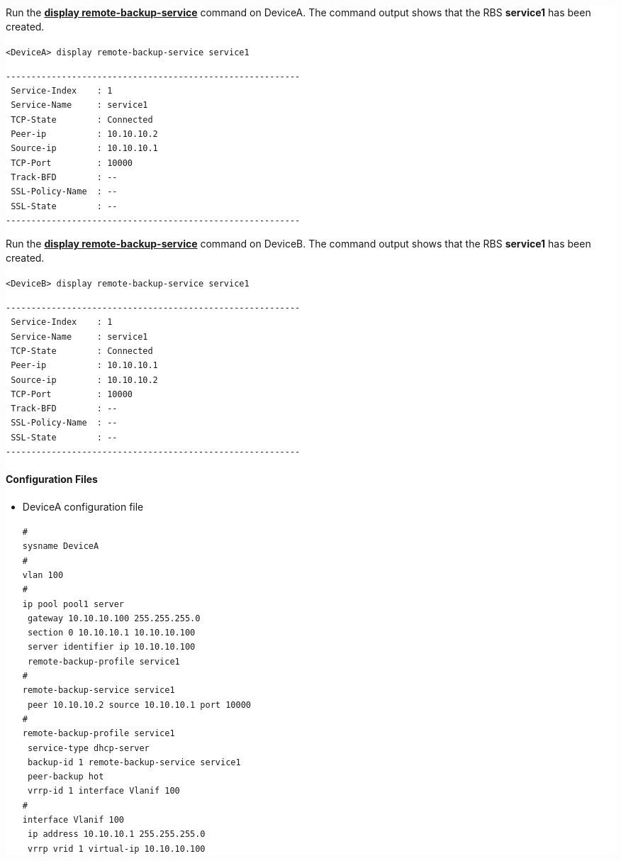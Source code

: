    Run the [**display remote-backup-service**](cmdqueryname=display+remote-backup-service) command on DeviceA. The command output shows that the RBS **service1** has been created.
   ```
   <DeviceA> display remote-backup-service service1
   ```
   ```
   ----------------------------------------------------------
    Service-Index    : 1
    Service-Name     : service1
    TCP-State        : Connected
    Peer-ip          : 10.10.10.2
    Source-ip        : 10.10.10.1
    TCP-Port         : 10000
    Track-BFD        : --
    SSL-Policy-Name  : --
    SSL-State        : --
   ----------------------------------------------------------
   ```
   
   Run the [**display remote-backup-service**](cmdqueryname=display+remote-backup-service) command on DeviceB. The command output shows that the RBS **service1** has been created.
   ```
   <DeviceB> display remote-backup-service service1
   ```
   ```
   ----------------------------------------------------------
    Service-Index    : 1
    Service-Name     : service1
    TCP-State        : Connected
    Peer-ip          : 10.10.10.1
    Source-ip        : 10.10.10.2
    TCP-Port         : 10000
    Track-BFD        : --
    SSL-Policy-Name  : --
    SSL-State        : --
   ----------------------------------------------------------
   
   ```

#### Configuration Files

* DeviceA configuration file
  
  ```
  #
  sysname DeviceA
  #
  vlan 100
  #
  ip pool pool1 server
   gateway 10.10.10.100 255.255.255.0
   section 0 10.10.10.1 10.10.10.100
   server identifier ip 10.10.10.100
   remote-backup-profile service1
  #
  remote-backup-service service1
   peer 10.10.10.2 source 10.10.10.1 port 10000
  #
  remote-backup-profile service1
   service-type dhcp-server
   backup-id 1 remote-backup-service service1
   peer-backup hot
   vrrp-id 1 interface Vlanif 100
  #
  interface Vlanif 100
   ip address 10.10.10.1 255.255.255.0
   vrrp vrid 1 virtual-ip 10.10.10.100
  ```